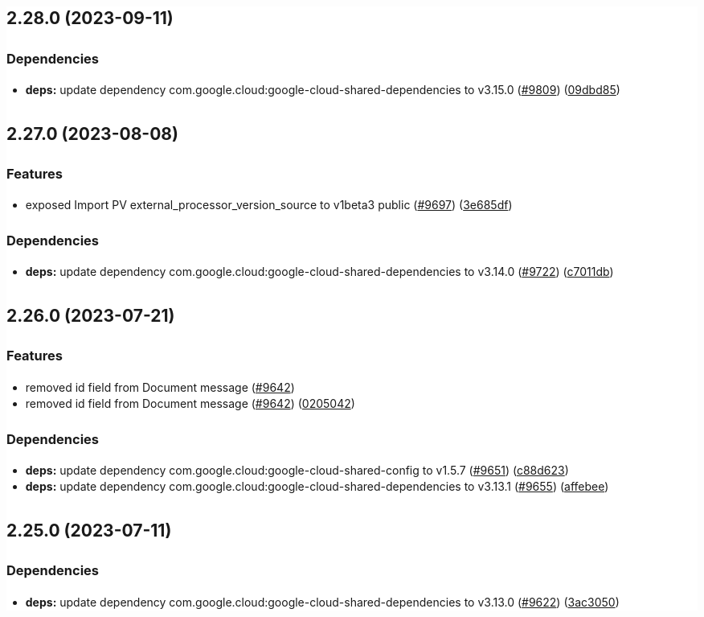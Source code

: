 
## 2.28.0 (2023-09-11)

### Dependencies

* **deps:** update dependency com.google.cloud:google-cloud-shared-dependencies to v3.15.0 ([#9809](https://github.com/googleapis/google-cloud-java/issues/9809)) ([09dbd85](https://github.com/googleapis/google-cloud-java/commit/09dbd855f683b40a462c4f918511bee4671e0174))


## 2.27.0 (2023-08-08)

### Features

* exposed Import PV external_processor_version_source to v1beta3 public ([#9697](https://github.com/googleapis/google-cloud-java/issues/9697)) ([3e685df](https://github.com/googleapis/google-cloud-java/commit/3e685dfd3de05c408992f6fcae72dae6b35e02ff))

### Dependencies

* **deps:** update dependency com.google.cloud:google-cloud-shared-dependencies to v3.14.0 ([#9722](https://github.com/googleapis/google-cloud-java/issues/9722)) ([c7011db](https://github.com/googleapis/google-cloud-java/commit/c7011dbd69189330de1c2946b736cd712d5c1f4e))


## 2.26.0 (2023-07-21)

### Features

* removed id field from Document message ([#9642](https://github.com/googleapis/google-cloud-java/issues/9642))
* removed id field from Document message ([#9642](https://github.com/googleapis/google-cloud-java/issues/9642)) ([0205042](https://github.com/googleapis/google-cloud-java/commit/02050426e9d69f17bc3a4e376086108f0d48ec28))

### Dependencies

* **deps:** update dependency com.google.cloud:google-cloud-shared-config to v1.5.7 ([#9651](https://github.com/googleapis/google-cloud-java/issues/9651)) ([c88d623](https://github.com/googleapis/google-cloud-java/commit/c88d623d12a4342b74e31d6a6a05cde0debe871f))
* **deps:** update dependency com.google.cloud:google-cloud-shared-dependencies to v3.13.1 ([#9655](https://github.com/googleapis/google-cloud-java/issues/9655)) ([affebee](https://github.com/googleapis/google-cloud-java/commit/affebeeb37b1cf88ad5964684e1f112cababcab7))


## 2.25.0 (2023-07-11)

### Dependencies

* **deps:** update dependency com.google.cloud:google-cloud-shared-dependencies to v3.13.0 ([#9622](https://github.com/googleapis/google-cloud-java/issues/9622)) ([3ac3050](https://github.com/googleapis/google-cloud-java/commit/3ac3050250a706e8f9f2d1e435a4983c3cceab82))
